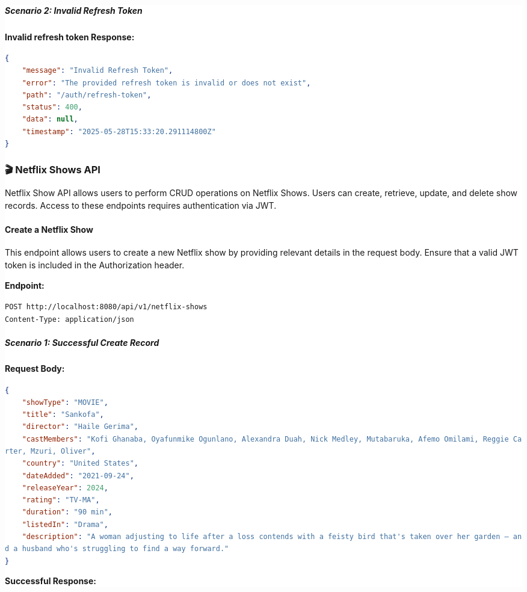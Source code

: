 ##### Scenario 2: Invalid Refresh Token

**Invalid refresh token Response:**  

```json
{
    "message": "Invalid Refresh Token",
    "error": "The provided refresh token is invalid or does not exist",
    "path": "/auth/refresh-token",
    "status": 400,
    "data": null,
    "timestamp": "2025-05-28T15:33:20.291114800Z"
}
```


### 🎬 Netflix Shows API  

Netflix Show API allows users to perform CRUD operations on Netflix Shows. Users can create, retrieve, update, and delete show records. Access to these endpoints requires authentication via JWT.  

#### Create a Netflix Show  

This endpoint allows users to create a new Netflix show by providing relevant details in the request body. Ensure that a valid JWT token is included in the Authorization header.  

**Endpoint:**  

```bash
POST http://localhost:8080/api/v1/netflix-shows
Content-Type: application/json
```  

##### Scenario 1: Successful Create Record

**Request Body:**  

```json
{
    "showType": "MOVIE",
    "title": "Sankofa",
    "director": "Haile Gerima",
    "castMembers": "Kofi Ghanaba, Oyafunmike Ogunlano, Alexandra Duah, Nick Medley, Mutabaruka, Afemo Omilami, Reggie Carter, Mzuri, Oliver",
    "country": "United States",
    "dateAdded": "2021-09-24",
    "releaseYear": 2024,
    "rating": "TV-MA",
    "duration": "90 min",
    "listedIn": "Drama",
    "description": "A woman adjusting to life after a loss contends with a feisty bird that's taken over her garden — and a husband who's struggling to find a way forward."
}
```

**Successful Response:**  
